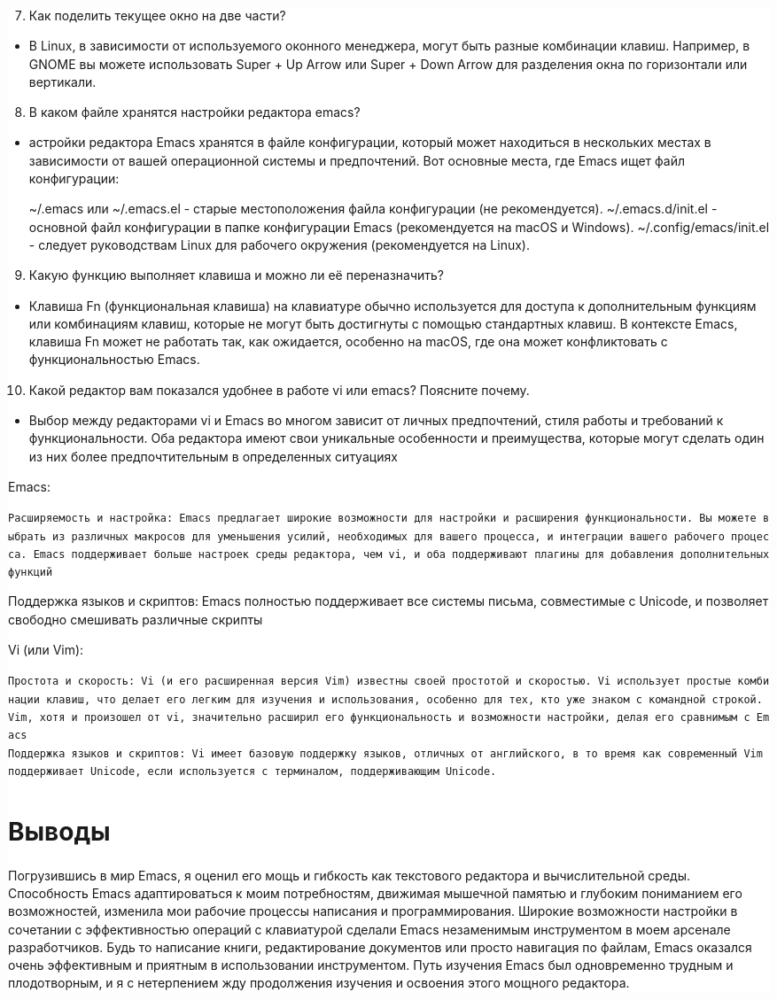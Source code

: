 7. Как поделить текущее окно на две части?
- В Linux, в зависимости от используемого оконного менеджера, могут быть разные комбинации клавиш. Например, в GNOME вы можете использовать Super + Up Arrow или Super + Down Arrow для разделения окна по горизонтали или вертикали.

8. В каком файле хранятся настройки редактора emacs?
- астройки редактора Emacs хранятся в файле конфигурации, который может находиться в нескольких местах в зависимости от вашей операционной системы и предпочтений. Вот основные места, где Emacs ищет файл конфигурации:

    ~/.emacs или ~/.emacs.el - старые местоположения файла конфигурации (не рекомендуется).
    ~/.emacs.d/init.el - основной файл конфигурации в папке конфигурации Emacs (рекомендуется на macOS и Windows).
    ~/.config/emacs/init.el - следует руководствам Linux для рабочего окружения (рекомендуется на Linux).

9. Какую функцию выполняет клавиша и можно ли её переназначить?
- Клавиша Fn (функциональная клавиша) на клавиатуре обычно используется для доступа к дополнительным функциям или комбинациям клавиш, которые не могут быть достигнуты с помощью стандартных клавиш. В контексте Emacs, клавиша Fn может не работать так, как ожидается, особенно на macOS, где она может конфликтовать с функциональностью Emacs.

10. Какой редактор вам показался удобнее в работе vi или emacs? Поясните почему.
- Выбор между редакторами vi и Emacs во многом зависит от личных предпочтений, стиля работы и требований к функциональности. Оба редактора имеют свои уникальные особенности и преимущества, которые могут сделать один из них более предпочтительным в определенных ситуациях

Emacs:

    Расширяемость и настройка: Emacs предлагает широкие возможности для настройки и расширения функциональности. Вы можете выбрать из различных макросов для уменьшения усилий, необходимых для вашего процесса, и интеграции вашего рабочего процесса. Emacs поддерживает больше настроек среды редактора, чем vi, и оба поддерживают плагины для добавления дополнительных функций
   Поддержка языков и скриптов: Emacs полностью поддерживает все системы письма, совместимые с Unicode, и позволяет свободно смешивать различные скрипты
   
Vi (или Vim):

    Простота и скорость: Vi (и его расширенная версия Vim) известны своей простотой и скоростью. Vi использует простые комбинации клавиш, что делает его легким для изучения и использования, особенно для тех, кто уже знаком с командной строкой. Vim, хотя и произошел от vi, значительно расширил его функциональность и возможности настройки, делая его сравнимым с Emacs
    Поддержка языков и скриптов: Vi имеет базовую поддержку языков, отличных от английского, в то время как современный Vim поддерживает Unicode, если используется с терминалом, поддерживающим Unicode.


# Выводы

Погрузившись в мир Emacs, я оценил его мощь и гибкость как текстового редактора и вычислительной среды. Способность Emacs адаптироваться к моим потребностям, движимая мышечной памятью и глубоким пониманием его возможностей, изменила мои рабочие процессы написания и программирования. Широкие возможности настройки в сочетании с эффективностью операций с клавиатурой сделали Emacs незаменимым инструментом в моем арсенале разработчиков. Будь то написание книги, редактирование документов или просто навигация по файлам, Emacs оказался очень эффективным и приятным в использовании инструментом. Путь изучения Emacs был одновременно трудным и плодотворным, и я с нетерпением жду продолжения изучения и освоения этого мощного редактора.

